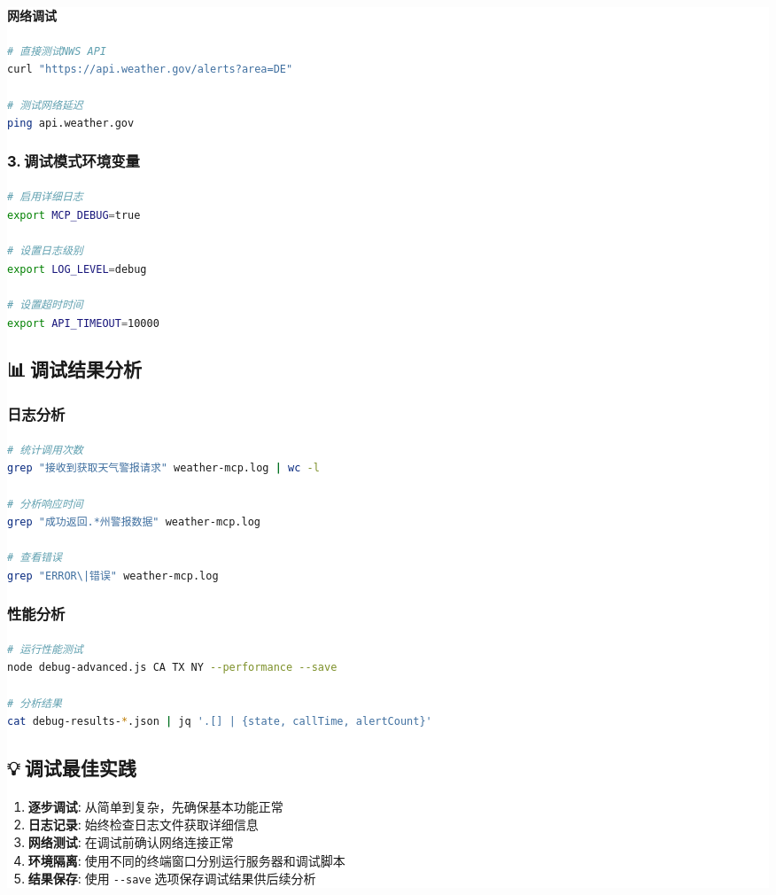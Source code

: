 #### 网络调试
```bash
# 直接测试NWS API
curl "https://api.weather.gov/alerts?area=DE"

# 测试网络延迟
ping api.weather.gov
```

### 3. 调试模式环境变量

```bash
# 启用详细日志
export MCP_DEBUG=true

# 设置日志级别
export LOG_LEVEL=debug

# 设置超时时间
export API_TIMEOUT=10000
```

## 📊 调试结果分析

### 日志分析
```bash
# 统计调用次数
grep "接收到获取天气警报请求" weather-mcp.log | wc -l

# 分析响应时间
grep "成功返回.*州警报数据" weather-mcp.log

# 查看错误
grep "ERROR\|错误" weather-mcp.log
```

### 性能分析
```bash
# 运行性能测试
node debug-advanced.js CA TX NY --performance --save

# 分析结果
cat debug-results-*.json | jq '.[] | {state, callTime, alertCount}'
```

## 💡 调试最佳实践

1. **逐步调试**: 从简单到复杂，先确保基本功能正常
2. **日志记录**: 始终检查日志文件获取详细信息
3. **网络测试**: 在调试前确认网络连接正常
4. **环境隔离**: 使用不同的终端窗口分别运行服务器和调试脚本
5. **结果保存**: 使用 `--save` 选项保存调试结果供后续分析
